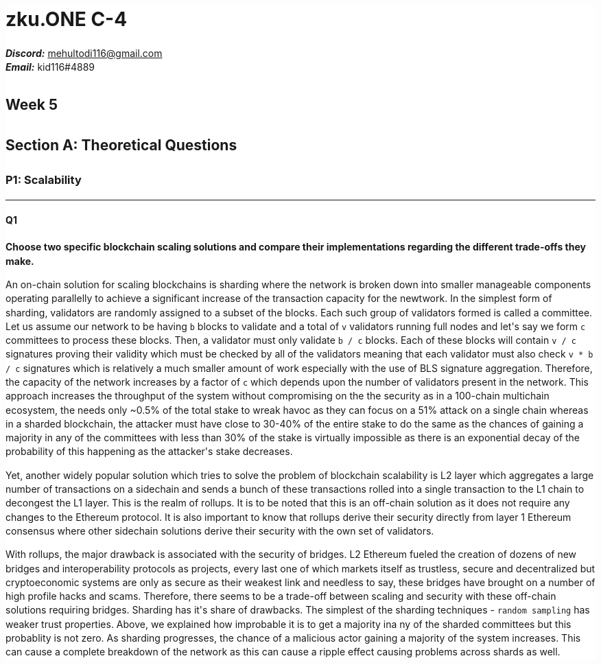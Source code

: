 # zku.ONE C-4

**_Discord:_** mehultodi116@gmail.com <br/>
**_Email:_** kid116#4889

## Week 5
## Section A: Theoretical Questions
### P1: Scalability
<hr>

#### Q1
**Choose two specific blockchain scaling solutions and compare their implementations regarding the different trade-offs they make.**

An on-chain solution for scaling blockchains is sharding where the network is broken down into smaller manageable components operating parallelly to achieve a significant increase of the transaction capacity for the newtwork. In the simplest form of sharding, validators are randomly assigned to a subset of the blocks. Each such group of validators formed is called a committee. Let us assume our network to be having `b` blocks to validate and a total of `v` validators running full nodes and let's say we form `c` committees to process these blocks. Then, a validator must only validate `b / c` blocks. Each of these blocks will contain `v / c` signatures proving their validity which must be checked by all of the validators meaning that each validator must also check `v * b / c` signatures which is relatively a much smaller amount of work especially with the use of BLS signature aggregation. Therefore, the capacity of the network increases by a factor of `c` which depends upon the number of validators present in the network. This approach increases the throughput of the system without compromising on the the security as in a 100-chain multichain ecosystem, the needs only ~0.5% of the total stake to wreak havoc as they can focus on a 51% attack on a single chain whereas in a sharded blockchain, the attacker must have close to 30-40% of the entire stake to do the same as the chances of gaining a majority in any of the committees with less than 30% of the stake is virtually impossible as there is an exponential decay of the probability of this happening as the attacker's stake decreases.

Yet, another widely popular solution which tries to solve the problem of blockchain scalability is L2 layer which aggregates a large number of transactions on a sidechain and sends a bunch of these transactions rolled into a single transaction to the L1 chain to decongest the L1 layer. This is the realm of rollups. It is to be noted that this is an off-chain solution as it does not require any changes to the Ethereum protocol. It is also important to know that rollups derive their security directly from layer 1 Ethereum consensus where other sidechain solutions derive their security with the own set of validators.

With rollups, the major drawback is associated with the security of bridges. L2 Ethereum fueled the creation of dozens of new bridges and interoperability protocols as projects, every last one of which markets itself as trustless, secure and decentralized but cryptoeconomic systems are only as secure as their weakest link and needless to say, these bridges have brought on a number of high profile hacks and scams. Therefore, there seems to be a trade-off between scaling and security with these off-chain solutions requiring bridges. Sharding has it's share of drawbacks. The simplest of the sharding techniques - `random sampling` has weaker trust properties. Above, we explained how improbable it is to get a majority ina ny of the sharded committees but this probablity is not zero. As sharding progresses, the chance of a malicious actor gaining a majority of the system increases. This can cause a complete breakdown of the network as this can cause a ripple effect causing problems across shards as well.
